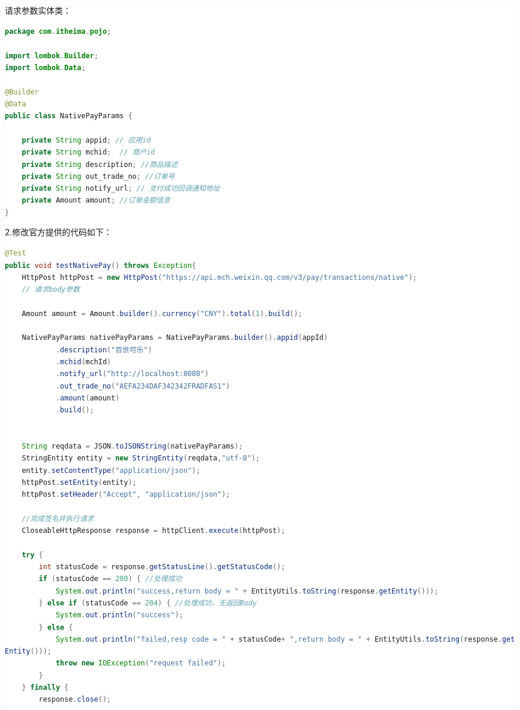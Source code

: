 

请求参数实体类：

```java
package com.itheima.pojo;

import lombok.Builder;
import lombok.Data;

@Builder
@Data
public class NativePayParams {

    private String appid; // 应用id
    private String mchid;  // 商户id
    private String description; //商品描述
    private String out_trade_no; //订单号
    private String notify_url; // 支付成功回调通知地址
    private Amount amount; //订单金额信息
}
```



2.修改官方提供的代码如下：

```java
@Test
public void testNativePay() throws Exception{
    HttpPost httpPost = new HttpPost("https://api.mch.weixin.qq.com/v3/pay/transactions/native");
    // 请求body参数

    Amount amount = Amount.builder().currency("CNY").total(1).build();

    NativePayParams nativePayParams = NativePayParams.builder().appid(appId)
            .description("百世可乐")
            .mchid(mchId)
            .notify_url("http://localhost:8080")
            .out_trade_no("AEFA234DAF342342FRADFAS1")
            .amount(amount)
            .build();


    String reqdata = JSON.toJSONString(nativePayParams);
    StringEntity entity = new StringEntity(reqdata,"utf-8");
    entity.setContentType("application/json");
    httpPost.setEntity(entity);
    httpPost.setHeader("Accept", "application/json");

    //完成签名并执行请求
    CloseableHttpResponse response = httpClient.execute(httpPost);

    try {
        int statusCode = response.getStatusLine().getStatusCode();
        if (statusCode == 200) { //处理成功
            System.out.println("success,return body = " + EntityUtils.toString(response.getEntity()));
        } else if (statusCode == 204) { //处理成功，无返回Body
            System.out.println("success");
        } else {
            System.out.println("failed,resp code = " + statusCode+ ",return body = " + EntityUtils.toString(response.getEntity()));
            throw new IOException("request failed");
        }
    } finally {
        response.close();
```